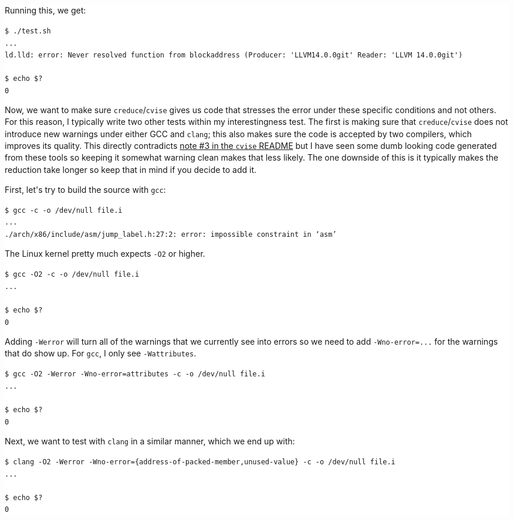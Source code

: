 Running this, we get:

```
$ ./test.sh
...
ld.lld: error: Never resolved function from blockaddress (Producer: 'LLVM14.0.0git' Reader: 'LLVM 14.0.0git')

$ echo $?
0
```

Now, we want to make sure `creduce`/`cvise` gives us code that stresses the error under these specific conditions and not others. For this reason, I typically write two other tests within my interestingness test. The first is making sure that `creduce`/`cvise` does not introduce new warnings under either GCC and `clang`; this also makes sure the code is accepted by two compilers, which improves its quality. This directly contradicts [note #3 in the `cvise` README](https://github.com/marxin/cvise#notes) but I have seen some dumb looking code generated from these tools so keeping it somewhat warning clean makes that less likely. The one downside of this is it typically makes the reduction take longer so keep that in mind if you decide to add it.

First, let's try to build the source with `gcc`:

```
$ gcc -c -o /dev/null file.i
...
./arch/x86/include/asm/jump_label.h:27:2: error: impossible constraint in ‘asm’
```

The Linux kernel pretty much expects `-O2` or higher.

```
$ gcc -O2 -c -o /dev/null file.i
...

$ echo $?
0
```

Adding `-Werror` will turn all of the warnings that we currently see into errors so we need to add `-Wno-error=...` for the warnings that do show up. For `gcc`, I only see `-Wattributes`.

```
$ gcc -O2 -Werror -Wno-error=attributes -c -o /dev/null file.i
...

$ echo $?
0
```

Next, we want to test with `clang` in a similar manner, which we end up with:

```
$ clang -O2 -Werror -Wno-error={address-of-packed-member,unused-value} -c -o /dev/null file.i
...

$ echo $?
0
```
